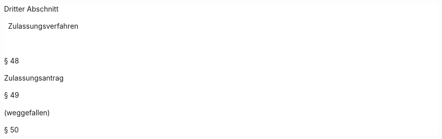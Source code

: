 <td style colspan="2" align="center" valign="top" charoff="50">

<span class="SP">Dritter Abschnitt</span>

</td>

</tr>

<tr>

<td style colspan="2" align="center" valign="top" charoff="50">

  <span class="SP">Zulassungsverfahren</span>

</td>

</tr>

<tr>

<td style colspan="2" align="left" valign="top" charoff="50">

 

</td>

</tr>

<tr>

<td style align="left" valign="top" charoff="50">

§ 48

</td>

<td style align="left" valign="top" charoff="50">

Zulassungsantrag

</td>

</tr>

<tr>

<td style align="left" valign="top" charoff="50">

§ 49

</td>

<td style align="left" valign="top" charoff="50">

(weggefallen)

</td>

</tr>

<tr>

<td style align="left" valign="top" charoff="50">

§ 50
